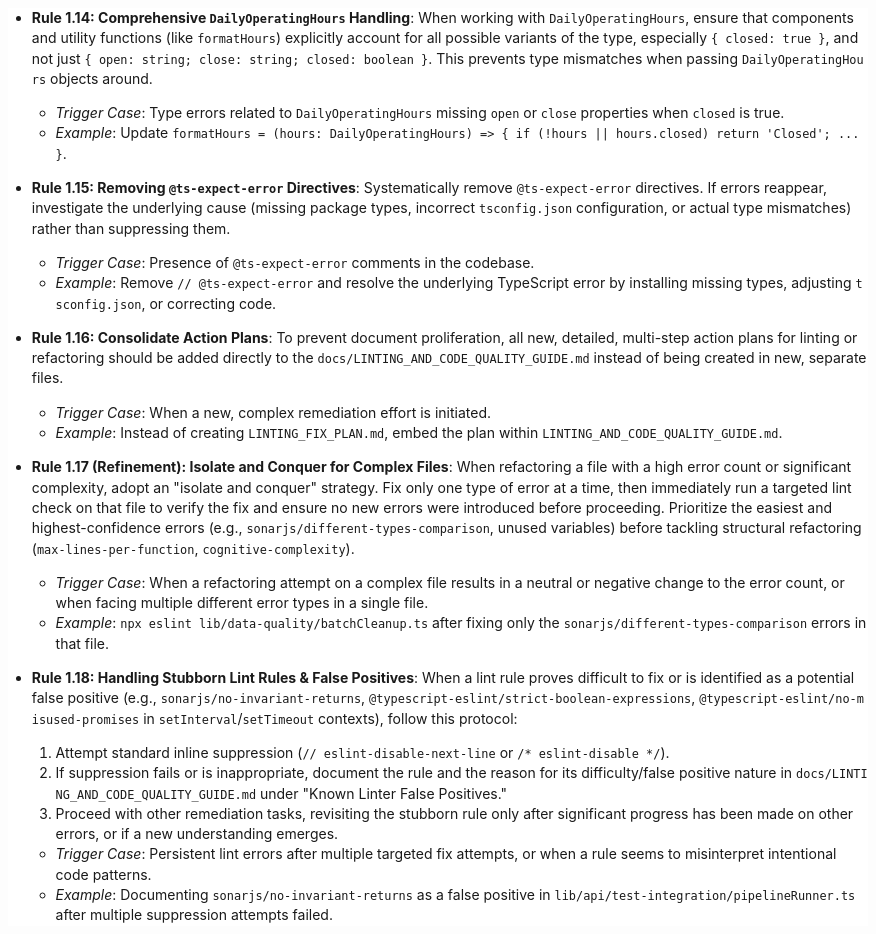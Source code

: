 - **Rule 1.14: Comprehensive `DailyOperatingHours` Handling**: When working with `DailyOperatingHours`, ensure that components and utility functions (like `formatHours`) explicitly account for all possible variants of the type, especially `{ closed: true }`, and not just `{ open: string; close: string; closed: boolean }`. This prevents type mismatches when passing `DailyOperatingHours` objects around.

  - _Trigger Case_: Type errors related to `DailyOperatingHours` missing `open` or `close` properties when `closed` is true.
  - _Example_: Update `formatHours = (hours: DailyOperatingHours) => { if (!hours || hours.closed) return 'Closed'; ... }`.

- **Rule 1.15: Removing `@ts-expect-error` Directives**: Systematically remove `@ts-expect-error` directives. If errors reappear, investigate the underlying cause (missing package types, incorrect `tsconfig.json` configuration, or actual type mismatches) rather than suppressing them.

  - _Trigger Case_: Presence of `@ts-expect-error` comments in the codebase.
  - _Example_: Remove `// @ts-expect-error` and resolve the underlying TypeScript error by installing missing types, adjusting `tsconfig.json`, or correcting code.

- **Rule 1.16: Consolidate Action Plans**: To prevent document proliferation, all new, detailed, multi-step action plans for linting or refactoring should be added directly to the `docs/LINTING_AND_CODE_QUALITY_GUIDE.md` instead of being created in new, separate files.

  - _Trigger Case_: When a new, complex remediation effort is initiated.
  - _Example_: Instead of creating `LINTING_FIX_PLAN.md`, embed the plan within `LINTING_AND_CODE_QUALITY_GUIDE.md`.

- **Rule 1.17 (Refinement): Isolate and Conquer for Complex Files**: When refactoring a file with a high error count or significant complexity, adopt an "isolate and conquer" strategy. Fix only one type of error at a time, then immediately run a targeted lint check on that file to verify the fix and ensure no new errors were introduced before proceeding. Prioritize the easiest and highest-confidence errors (e.g., `sonarjs/different-types-comparison`, unused variables) before tackling structural refactoring (`max-lines-per-function`, `cognitive-complexity`).

  - _Trigger Case_: When a refactoring attempt on a complex file results in a neutral or negative change to the error count, or when facing multiple different error types in a single file.
  - _Example_: `npx eslint lib/data-quality/batchCleanup.ts` after fixing only the `sonarjs/different-types-comparison` errors in that file.

- **Rule 1.18: Handling Stubborn Lint Rules & False Positives**: When a lint rule proves difficult to fix or is identified as a potential false positive (e.g., `sonarjs/no-invariant-returns`, `@typescript-eslint/strict-boolean-expressions`, `@typescript-eslint/no-misused-promises` in `setInterval`/`setTimeout` contexts), follow this protocol:

  1. Attempt standard inline suppression (`// eslint-disable-next-line` or `/* eslint-disable */`).
  2. If suppression fails or is inappropriate, document the rule and the reason for its difficulty/false positive nature in `docs/LINTING_AND_CODE_QUALITY_GUIDE.md` under "Known Linter False Positives."
  3. Proceed with other remediation tasks, revisiting the stubborn rule only after significant progress has been made on other errors, or if a new understanding emerges.

  - _Trigger Case_: Persistent lint errors after multiple targeted fix attempts, or when a rule seems to misinterpret intentional code patterns.
  - _Example_: Documenting `sonarjs/no-invariant-returns` as a false positive in `lib/api/test-integration/pipelineRunner.ts` after multiple suppression attempts failed.
